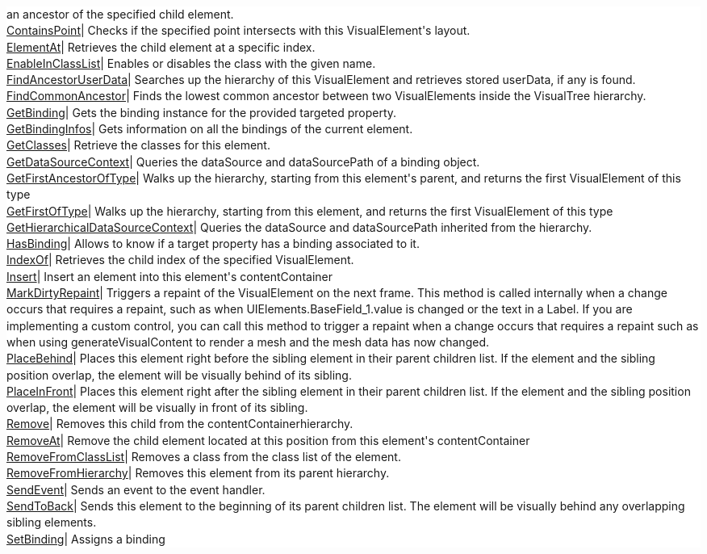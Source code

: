 an ancestor of the specified child element.  
[ContainsPoint](UIElements.VisualElement.ContainsPoint.html)|  Checks if the
specified point intersects with this VisualElement's layout.  
[ElementAt](UIElements.VisualElement.ElementAt.html)|  Retrieves the child
element at a specific index.  
[EnableInClassList](UIElements.VisualElement.EnableInClassList.html)|  Enables
or disables the class with the given name.  
[FindAncestorUserData](UIElements.VisualElement.FindAncestorUserData.html)|
Searches up the hierarchy of this VisualElement and retrieves stored userData,
if any is found.  
[FindCommonAncestor](UIElements.VisualElement.FindCommonAncestor.html)|  Finds
the lowest common ancestor between two VisualElements inside the VisualTree
hierarchy.  
[GetBinding](UIElements.VisualElement.GetBinding.html)|  Gets the binding
instance for the provided targeted property.  
[GetBindingInfos](UIElements.VisualElement.GetBindingInfos.html)|  Gets
information on all the bindings of the current element.  
[GetClasses](UIElements.VisualElement.GetClasses.html)|  Retrieve the classes
for this element.  
[GetDataSourceContext](UIElements.VisualElement.GetDataSourceContext.html)|
Queries the dataSource and dataSourcePath of a binding object.  
[GetFirstAncestorOfType](UIElements.VisualElement.GetFirstAncestorOfType.html)|
Walks up the hierarchy, starting from this element's parent, and returns the
first VisualElement of this type  
[GetFirstOfType](UIElements.VisualElement.GetFirstOfType.html)|  Walks up the
hierarchy, starting from this element, and returns the first VisualElement of
this type  
[GetHierarchicalDataSourceContext](UIElements.VisualElement.GetHierarchicalDataSourceContext.html)|
Queries the dataSource and dataSourcePath inherited from the hierarchy.  
[HasBinding](UIElements.VisualElement.HasBinding.html)|  Allows to know if a
target property has a binding associated to it.  
[IndexOf](UIElements.VisualElement.IndexOf.html)|  Retrieves the child index
of the specified VisualElement.  
[Insert](UIElements.VisualElement.Insert.html)|  Insert an element into this
element's contentContainer  
[MarkDirtyRepaint](UIElements.VisualElement.MarkDirtyRepaint.html)|  Triggers
a repaint of the VisualElement on the next frame. This method is called
internally when a change occurs that requires a repaint, such as when
UIElements.BaseField_1.value is changed or the text in a Label. If you are
implementing a custom control, you can call this method to trigger a repaint
when a change occurs that requires a repaint such as when using
generateVisualContent to render a mesh and the mesh data has now changed.  
[PlaceBehind](UIElements.VisualElement.PlaceBehind.html)|  Places this element
right before the sibling element in their parent children list. If the element
and the sibling position overlap, the element will be visually behind of its
sibling.  
[PlaceInFront](UIElements.VisualElement.PlaceInFront.html)|  Places this
element right after the sibling element in their parent children list. If the
element and the sibling position overlap, the element will be visually in
front of its sibling.  
[Remove](UIElements.VisualElement.Remove.html)|  Removes this child from the
contentContainerhierarchy.  
[RemoveAt](UIElements.VisualElement.RemoveAt.html)|  Remove the child element
located at this position from this element's contentContainer  
[RemoveFromClassList](UIElements.VisualElement.RemoveFromClassList.html)|
Removes a class from the class list of the element.  
[RemoveFromHierarchy](UIElements.VisualElement.RemoveFromHierarchy.html)|
Removes this element from its parent hierarchy.  
[SendEvent](UIElements.VisualElement.SendEvent.html)|  Sends an event to the
event handler.  
[SendToBack](UIElements.VisualElement.SendToBack.html)|  Sends this element to
the beginning of its parent children list. The element will be visually behind
any overlapping sibling elements.  
[SetBinding](UIElements.VisualElement.SetBinding.html)|  Assigns a binding